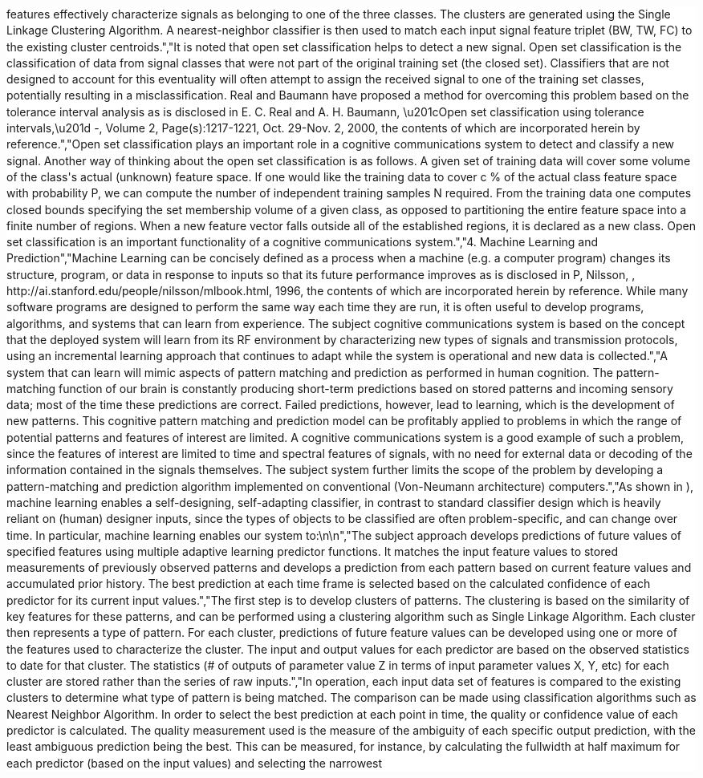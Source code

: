 features effectively characterize signals as belonging to one of the three classes. The clusters are generated using the Single Linkage Clustering Algorithm. A nearest-neighbor classifier is then used to match each input signal feature triplet (BW, TW, FC) to the existing cluster centroids.","It is noted that open set classification helps to detect a new signal. Open set classification is the classification of data from signal classes that were not part of the original training set (the closed set). Classifiers that are not designed to account for this eventuality will often attempt to assign the received signal to one of the training set classes, potentially resulting in a misclassification. Real and Baumann have proposed a method for overcoming this problem based on the tolerance interval analysis as is disclosed in E. C. Real and A. H. Baumann, \u201cOpen set classification using tolerance intervals,\u201d -, Volume 2, Page(s):1217-1221, Oct. 29-Nov. 2, 2000, the contents of which are incorporated herein by reference.","Open set classification plays an important role in a cognitive communications system to detect and classify a new signal. Another way of thinking about the open set classification is as follows. A given set of training data will cover some volume of the class's actual (unknown) feature space. If one would like the training data to cover c % of the actual class feature space with probability P, we can compute the number of independent training samples N required. From the training data one computes closed bounds specifying the set membership volume of a given class, as opposed to partitioning the entire feature space into a finite number of regions. When a new feature vector falls outside all of the established regions, it is declared as a new class. Open set classification is an important functionality of a cognitive communications system.","4. Machine Learning and Prediction","Machine Learning can be concisely defined as a process when a machine (e.g. a computer program) changes its structure, program, or data in response to inputs so that its future performance improves as is disclosed in P, Nilsson, , http:\/\/ai.stanford.edu\/people\/nilsson\/mlbook.html, 1996, the contents of which are incorporated herein by reference. While many software programs are designed to perform the same way each time they are run, it is often useful to develop programs, algorithms, and systems that can learn from experience. The subject cognitive communications system is based on the concept that the deployed system will learn from its RF environment by characterizing new types of signals and transmission protocols, using an incremental learning approach that continues to adapt while the system is operational and new data is collected.","A system that can learn will mimic aspects of pattern matching and prediction as performed in human cognition. The pattern-matching function of our brain is constantly producing short-term predictions based on stored patterns and incoming sensory data; most of the time these predictions are correct. Failed predictions, however, lead to learning, which is the development of new patterns. This cognitive pattern matching and prediction model can be profitably applied to problems in which the range of potential patterns and features of interest are limited. A cognitive communications system is a good example of such a problem, since the features of interest are limited to time and spectral features of signals, with no need for external data or decoding of the information contained in the signals themselves. The subject system further limits the scope of the problem by developing a pattern-matching and prediction algorithm implemented on conventional (Von-Neumann architecture) computers.","As shown in ), machine learning enables a self-designing, self-adapting classifier, in contrast to standard classifier design which is heavily reliant on (human) designer inputs, since the types of objects to be classified are often problem-specific, and can change over time. In particular, machine learning enables our system to:\n\n","The subject approach develops predictions of future values of specified features using multiple adaptive learning predictor functions. It matches the input feature values to stored measurements of previously observed patterns and develops a prediction from each pattern based on current feature values and accumulated prior history. The best prediction at each time frame is selected based on the calculated confidence of each predictor for its current input values.","The first step is to develop clusters of patterns. The clustering is based on the similarity of key features for these patterns, and can be performed using a clustering algorithm such as Single Linkage Algorithm. Each cluster then represents a type of pattern. For each cluster, predictions of future feature values can be developed using one or more of the features used to characterize the cluster. The input and output values for each predictor are based on the observed statistics to date for that cluster. The statistics (# of outputs of parameter value Z in terms of input parameter values X, Y, etc) for each cluster are stored rather than the series of raw inputs.","In operation, each input data set of features is compared to the existing clusters to determine what type of pattern is being matched. The comparison can be made using classification algorithms such as Nearest Neighbor Algorithm. In order to select the best prediction at each point in time, the quality or confidence value of each predictor is calculated. The quality measurement used is the measure of the ambiguity of each specific output prediction, with the least ambiguous prediction being the best. This can be measured, for instance, by calculating the fullwidth at half maximum for each predictor (based on the input values) and selecting the narrowest